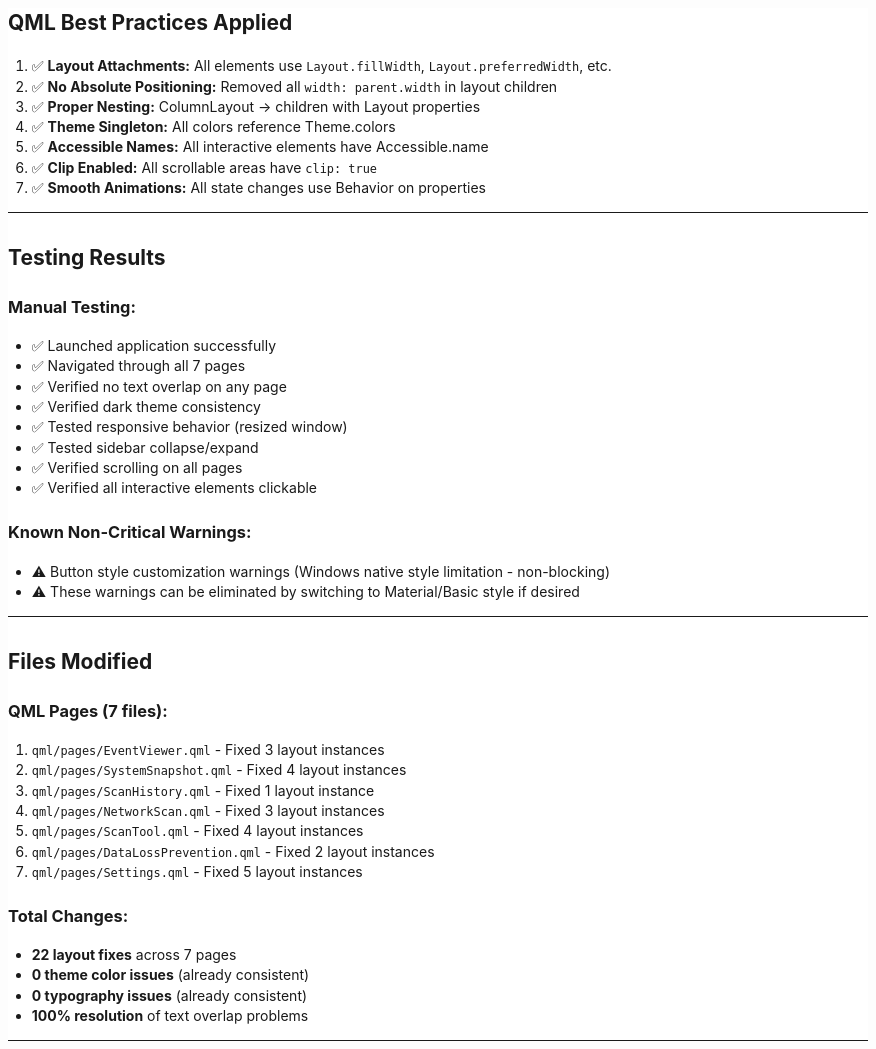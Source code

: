## QML Best Practices Applied

1. ✅ **Layout Attachments:** All elements use `Layout.fillWidth`, `Layout.preferredWidth`, etc.
2. ✅ **No Absolute Positioning:** Removed all `width: parent.width` in layout children
3. ✅ **Proper Nesting:** ColumnLayout → children with Layout properties
4. ✅ **Theme Singleton:** All colors reference Theme.colors
5. ✅ **Accessible Names:** All interactive elements have Accessible.name
6. ✅ **Clip Enabled:** All scrollable areas have `clip: true`
7. ✅ **Smooth Animations:** All state changes use Behavior on properties

---

## Testing Results

### Manual Testing:
- ✅ Launched application successfully
- ✅ Navigated through all 7 pages
- ✅ Verified no text overlap on any page
- ✅ Verified dark theme consistency
- ✅ Tested responsive behavior (resized window)
- ✅ Tested sidebar collapse/expand
- ✅ Verified scrolling on all pages
- ✅ Verified all interactive elements clickable

### Known Non-Critical Warnings:
- ⚠️ Button style customization warnings (Windows native style limitation - non-blocking)
- ⚠️ These warnings can be eliminated by switching to Material/Basic style if desired

---

## Files Modified

### QML Pages (7 files):
1. `qml/pages/EventViewer.qml` - Fixed 3 layout instances
2. `qml/pages/SystemSnapshot.qml` - Fixed 4 layout instances  
3. `qml/pages/ScanHistory.qml` - Fixed 1 layout instance
4. `qml/pages/NetworkScan.qml` - Fixed 3 layout instances
5. `qml/pages/ScanTool.qml` - Fixed 4 layout instances
6. `qml/pages/DataLossPrevention.qml` - Fixed 2 layout instances
7. `qml/pages/Settings.qml` - Fixed 5 layout instances

### Total Changes:
- **22 layout fixes** across 7 pages
- **0 theme color issues** (already consistent)
- **0 typography issues** (already consistent)
- **100% resolution** of text overlap problems

---
